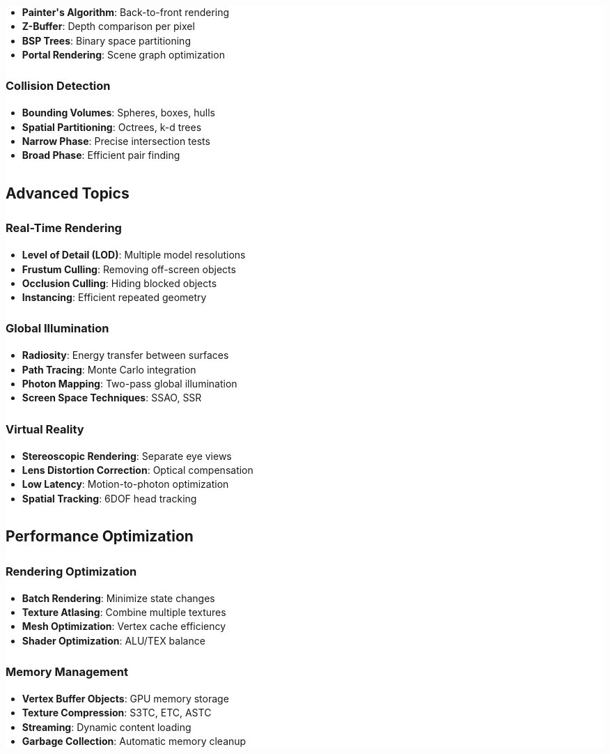 - **Painter's Algorithm**: Back-to-front rendering
- **Z-Buffer**: Depth comparison per pixel
- **BSP Trees**: Binary space partitioning
- **Portal Rendering**: Scene graph optimization

### Collision Detection

- **Bounding Volumes**: Spheres, boxes, hulls
- **Spatial Partitioning**: Octrees, k-d trees
- **Narrow Phase**: Precise intersection tests
- **Broad Phase**: Efficient pair finding

## Advanced Topics

### Real-Time Rendering

- **Level of Detail (LOD)**: Multiple model resolutions
- **Frustum Culling**: Removing off-screen objects
- **Occlusion Culling**: Hiding blocked objects
- **Instancing**: Efficient repeated geometry

### Global Illumination

- **Radiosity**: Energy transfer between surfaces
- **Path Tracing**: Monte Carlo integration
- **Photon Mapping**: Two-pass global illumination
- **Screen Space Techniques**: SSAO, SSR

### Virtual Reality

- **Stereoscopic Rendering**: Separate eye views
- **Lens Distortion Correction**: Optical compensation
- **Low Latency**: Motion-to-photon optimization
- **Spatial Tracking**: 6DOF head tracking

## Performance Optimization

### Rendering Optimization

- **Batch Rendering**: Minimize state changes
- **Texture Atlasing**: Combine multiple textures
- **Mesh Optimization**: Vertex cache efficiency
- **Shader Optimization**: ALU/TEX balance

### Memory Management

- **Vertex Buffer Objects**: GPU memory storage
- **Texture Compression**: S3TC, ETC, ASTC
- **Streaming**: Dynamic content loading
- **Garbage Collection**: Automatic memory cleanup
